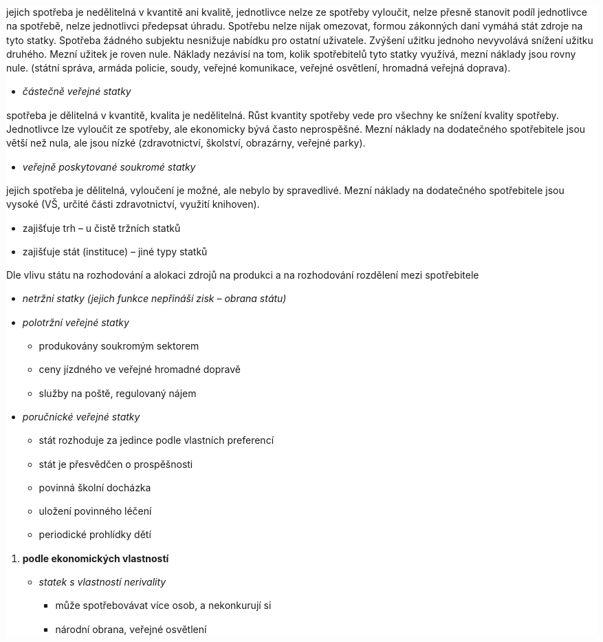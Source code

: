 jejich spotřeba je nedělitelná v kvantitě ani kvalitě, jednotlivce nelze ze
spotřeby vyloučit, nelze přesně stanovit podíl jednotlivce na spotřebě, nelze
jednotlivci předepsat úhradu. Spotřebu nelze nijak omezovat, formou zákonných
daní vymáhá stát zdroje na tyto statky. Spotřeba žádného subjektu nesnižuje
nabídku pro ostatní uživatele. Zvýšení užitku jednoho nevyvolává snížení užitku
druhého. Mezní užitek je roven nule. Náklady nezávisí na tom, kolik spotřebitelů
tyto statky využívá, mezní náklady jsou rovny nule. (státní správa, armáda
policie, soudy, veřejné komunikace, veřejné osvětlení, hromadná veřejná
doprava).

-   *částečně veřejné statky*

spotřeba je dělitelná v kvantitě, kvalita je nedělitelná. Růst kvantity spotřeby
vede pro všechny ke snížení kvality spotřeby. Jednotlivce lze vyloučit ze
spotřeby, ale ekonomicky bývá často neprospěšné. Mezní náklady na dodatečného
spotřebitele jsou větší než nula, ale jsou nízké (zdravotnictví, školství,
obrazárny, veřejné parky).

-   *veřejně poskytované soukromé statky*

jejich spotřeba je dělitelná, vyloučení je možné, ale nebylo by spravedlivé.
Mezní náklady na dodatečného spotřebitele jsou vysoké (VŠ, určité části
zdravotnictví, využití knihoven).

-   zajišťuje trh – u čistě tržních statků

-   zajišťuje stát (instituce) – jiné typy statků

Dle vlivu státu na rozhodování a alokaci zdrojů na produkci a na rozhodování
rozdělení mezi spotřebitele

-   *netržní statky (jejich funkce nepřináší zisk – obrana státu)*

-   *polotržní veřejné statky*

    -   produkovány soukromým sektorem

    -   ceny jízdného ve veřejné hromadné dopravě

    -   služby na poště, regulovaný nájem

-   *poručnické veřejné statky*

    -   stát rozhoduje za jedince podle vlastních preferencí

    -   stát je přesvědčen o prospěšnosti

    -   povinná školní docházka

    -   uložení povinného léčení

    -   periodické prohlídky dětí

1.  **podle ekonomických vlastností**

    -   *statek s vlastností nerivality*

        -   může spotřebovávat více osob, a nekonkurují si

        -   národní obrana, veřejné osvětlení
